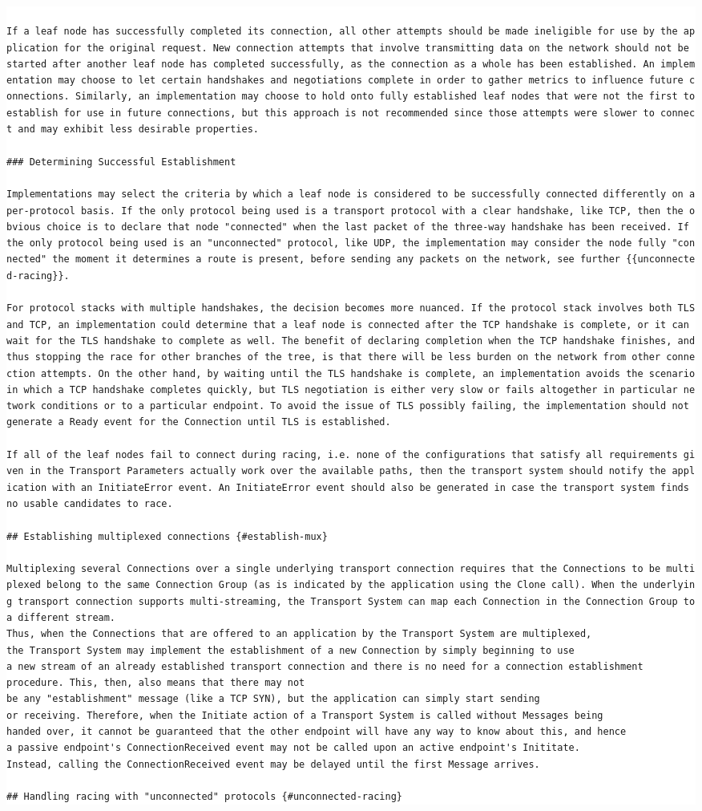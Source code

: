 ~~~~~~~~~~

If a leaf node has successfully completed its connection, all other attempts should be made ineligible for use by the application for the original request. New connection attempts that involve transmitting data on the network should not be started after another leaf node has completed successfully, as the connection as a whole has been established. An implementation may choose to let certain handshakes and negotiations complete in order to gather metrics to influence future connections. Similarly, an implementation may choose to hold onto fully established leaf nodes that were not the first to establish for use in future connections, but this approach is not recommended since those attempts were slower to connect and may exhibit less desirable properties.

### Determining Successful Establishment

Implementations may select the criteria by which a leaf node is considered to be successfully connected differently on a per-protocol basis. If the only protocol being used is a transport protocol with a clear handshake, like TCP, then the obvious choice is to declare that node "connected" when the last packet of the three-way handshake has been received. If the only protocol being used is an "unconnected" protocol, like UDP, the implementation may consider the node fully "connected" the moment it determines a route is present, before sending any packets on the network, see further {{unconnected-racing}}.

For protocol stacks with multiple handshakes, the decision becomes more nuanced. If the protocol stack involves both TLS and TCP, an implementation could determine that a leaf node is connected after the TCP handshake is complete, or it can wait for the TLS handshake to complete as well. The benefit of declaring completion when the TCP handshake finishes, and thus stopping the race for other branches of the tree, is that there will be less burden on the network from other connection attempts. On the other hand, by waiting until the TLS handshake is complete, an implementation avoids the scenario in which a TCP handshake completes quickly, but TLS negotiation is either very slow or fails altogether in particular network conditions or to a particular endpoint. To avoid the issue of TLS possibly failing, the implementation should not generate a Ready event for the Connection until TLS is established.

If all of the leaf nodes fail to connect during racing, i.e. none of the configurations that satisfy all requirements given in the Transport Parameters actually work over the available paths, then the transport system should notify the application with an InitiateError event. An InitiateError event should also be generated in case the transport system finds no usable candidates to race.

## Establishing multiplexed connections {#establish-mux}

Multiplexing several Connections over a single underlying transport connection requires that the Connections to be multiplexed belong to the same Connection Group (as is indicated by the application using the Clone call). When the underlying transport connection supports multi-streaming, the Transport System can map each Connection in the Connection Group to a different stream.
Thus, when the Connections that are offered to an application by the Transport System are multiplexed,
the Transport System may implement the establishment of a new Connection by simply beginning to use
a new stream of an already established transport connection and there is no need for a connection establishment
procedure. This, then, also means that there may not
be any "establishment" message (like a TCP SYN), but the application can simply start sending
or receiving. Therefore, when the Initiate action of a Transport System is called without Messages being
handed over, it cannot be guaranteed that the other endpoint will have any way to know about this, and hence
a passive endpoint's ConnectionReceived event may not be called upon an active endpoint's Inititate.
Instead, calling the ConnectionReceived event may be delayed until the first Message arrives.

## Handling racing with "unconnected" protocols {#unconnected-racing}

~~~~~~~~~~